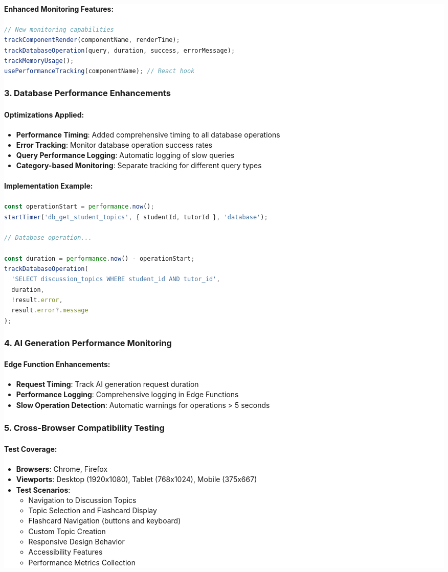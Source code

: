 #### Enhanced Monitoring Features:
```typescript
// New monitoring capabilities
trackComponentRender(componentName, renderTime);
trackDatabaseOperation(query, duration, success, errorMessage);
trackMemoryUsage();
usePerformanceTracking(componentName); // React hook
```

### 3. Database Performance Enhancements

#### Optimizations Applied:
- **Performance Timing**: Added comprehensive timing to all database operations
- **Error Tracking**: Monitor database operation success rates
- **Query Performance Logging**: Automatic logging of slow queries
- **Category-based Monitoring**: Separate tracking for different query types

#### Implementation Example:
```typescript
const operationStart = performance.now();
startTimer('db_get_student_topics', { studentId, tutorId }, 'database');

// Database operation...

const duration = performance.now() - operationStart;
trackDatabaseOperation(
  'SELECT discussion_topics WHERE student_id AND tutor_id',
  duration,
  !result.error,
  result.error?.message
);
```

### 4. AI Generation Performance Monitoring

#### Edge Function Enhancements:
- **Request Timing**: Track AI generation request duration
- **Performance Logging**: Comprehensive logging in Edge Functions
- **Slow Operation Detection**: Automatic warnings for operations > 5 seconds

### 5. Cross-Browser Compatibility Testing

#### Test Coverage:
- **Browsers**: Chrome, Firefox
- **Viewports**: Desktop (1920x1080), Tablet (768x1024), Mobile (375x667)
- **Test Scenarios**:
  - Navigation to Discussion Topics
  - Topic Selection and Flashcard Display
  - Flashcard Navigation (buttons and keyboard)
  - Custom Topic Creation
  - Responsive Design Behavior
  - Accessibility Features
  - Performance Metrics Collection
